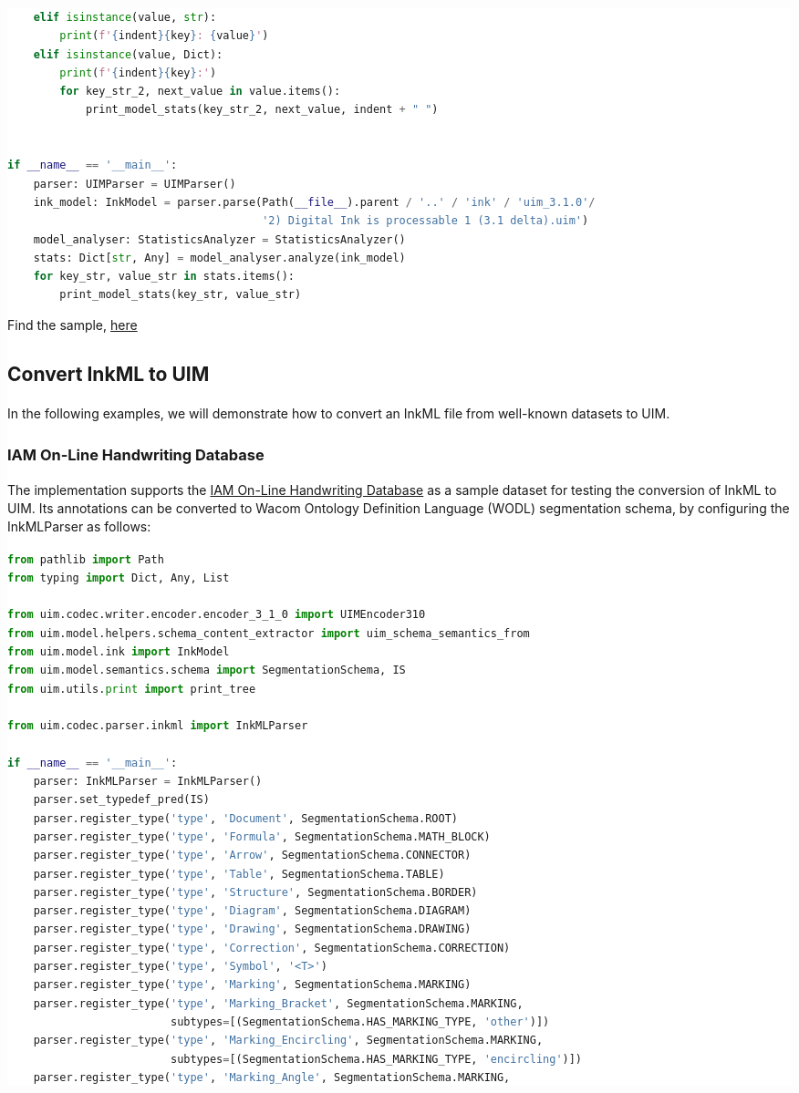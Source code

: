 ```python
    elif isinstance(value, str):
        print(f'{indent}{key}: {value}')
    elif isinstance(value, Dict):
        print(f'{indent}{key}:')
        for key_str_2, next_value in value.items():
            print_model_stats(key_str_2, next_value, indent + " ")


if __name__ == '__main__':
    parser: UIMParser = UIMParser()
    ink_model: InkModel = parser.parse(Path(__file__).parent / '..' / 'ink' / 'uim_3.1.0'/
                                       '2) Digital Ink is processable 1 (3.1 delta).uim')
    model_analyser: StatisticsAnalyzer = StatisticsAnalyzer()
    stats: Dict[str, Any] = model_analyser.analyze(ink_model)
    for key_str, value_str in stats.items():
        print_model_stats(key_str, value_str)
```

Find the sample, [here](https://github.com/Wacom-Developer/universal-ink-library/blob/main/samples/sample_analyse.py)

## Convert InkML to UIM

In the following examples, we will demonstrate how to convert an InkML file from well-known datasets to UIM.

### IAM On-Line Handwriting Database

The implementation supports the [IAM On-Line Handwriting Database](https://fki.tic.heia-fr.ch/databases/iam-on-line-handwriting-database) as a sample dataset for testing the conversion of InkML to UIM.
Its annotations can be converted to Wacom Ontology Definition Language (WODL) segmentation schema, by configuring the InkMLParser as follows:

```python
from pathlib import Path
from typing import Dict, Any, List

from uim.codec.writer.encoder.encoder_3_1_0 import UIMEncoder310
from uim.model.helpers.schema_content_extractor import uim_schema_semantics_from
from uim.model.ink import InkModel
from uim.model.semantics.schema import SegmentationSchema, IS
from uim.utils.print import print_tree

from uim.codec.parser.inkml import InkMLParser

if __name__ == '__main__':
    parser: InkMLParser = InkMLParser()
    parser.set_typedef_pred(IS)
    parser.register_type('type', 'Document', SegmentationSchema.ROOT)
    parser.register_type('type', 'Formula', SegmentationSchema.MATH_BLOCK)
    parser.register_type('type', 'Arrow', SegmentationSchema.CONNECTOR)
    parser.register_type('type', 'Table', SegmentationSchema.TABLE)
    parser.register_type('type', 'Structure', SegmentationSchema.BORDER)
    parser.register_type('type', 'Diagram', SegmentationSchema.DIAGRAM)
    parser.register_type('type', 'Drawing', SegmentationSchema.DRAWING)
    parser.register_type('type', 'Correction', SegmentationSchema.CORRECTION)
    parser.register_type('type', 'Symbol', '<T>')
    parser.register_type('type', 'Marking', SegmentationSchema.MARKING)
    parser.register_type('type', 'Marking_Bracket', SegmentationSchema.MARKING,
                         subtypes=[(SegmentationSchema.HAS_MARKING_TYPE, 'other')])
    parser.register_type('type', 'Marking_Encircling', SegmentationSchema.MARKING,
                         subtypes=[(SegmentationSchema.HAS_MARKING_TYPE, 'encircling')])
    parser.register_type('type', 'Marking_Angle', SegmentationSchema.MARKING,
```